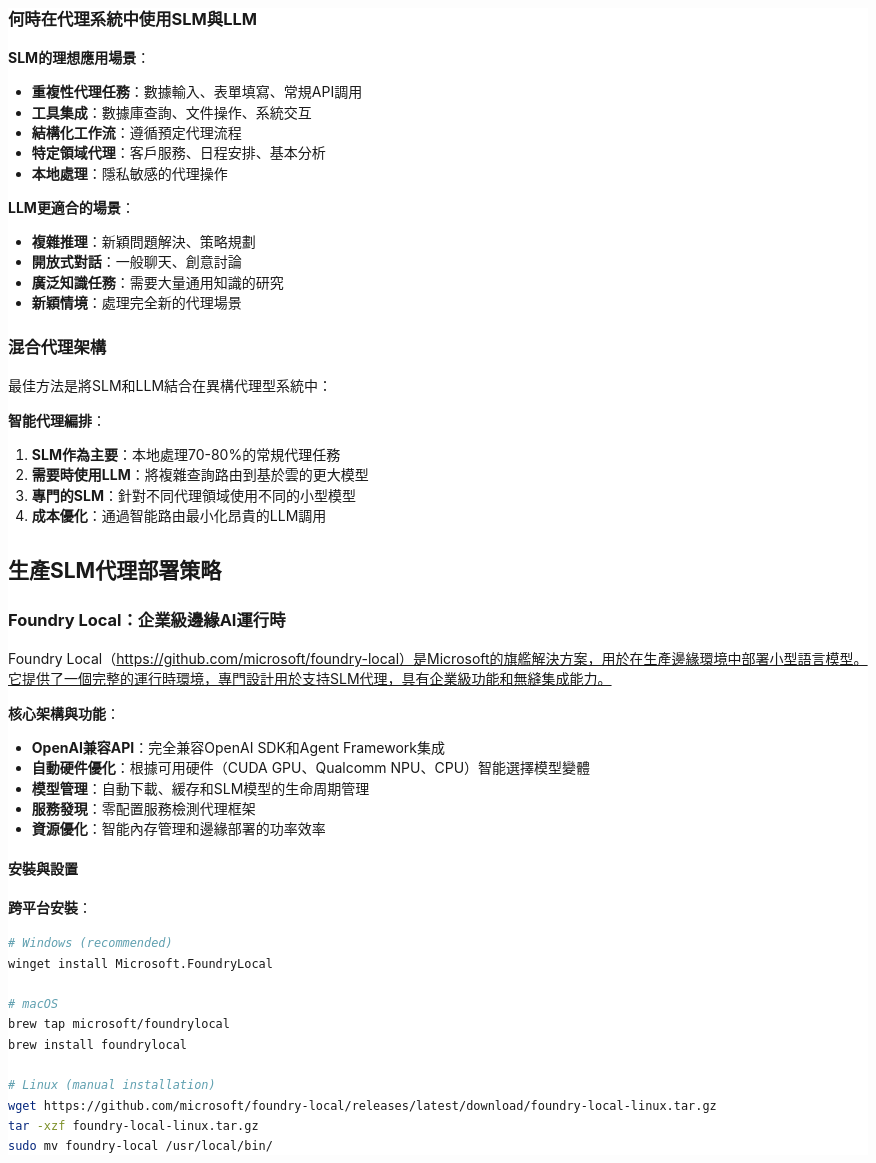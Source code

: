 ### 何時在代理系統中使用SLM與LLM

**SLM的理想應用場景**：
- **重複性代理任務**：數據輸入、表單填寫、常規API調用
- **工具集成**：數據庫查詢、文件操作、系統交互
- **結構化工作流**：遵循預定代理流程
- **特定領域代理**：客戶服務、日程安排、基本分析
- **本地處理**：隱私敏感的代理操作

**LLM更適合的場景**：
- **複雜推理**：新穎問題解決、策略規劃
- **開放式對話**：一般聊天、創意討論
- **廣泛知識任務**：需要大量通用知識的研究
- **新穎情境**：處理完全新的代理場景

### 混合代理架構

最佳方法是將SLM和LLM結合在異構代理型系統中：

**智能代理編排**：
1. **SLM作為主要**：本地處理70-80%的常規代理任務
2. **需要時使用LLM**：將複雜查詢路由到基於雲的更大模型
3. **專門的SLM**：針對不同代理領域使用不同的小型模型
4. **成本優化**：通過智能路由最小化昂貴的LLM調用

## 生產SLM代理部署策略

### Foundry Local：企業級邊緣AI運行時

Foundry Local（https://github.com/microsoft/foundry-local）是Microsoft的旗艦解決方案，用於在生產邊緣環境中部署小型語言模型。它提供了一個完整的運行時環境，專門設計用於支持SLM代理，具有企業級功能和無縫集成能力。

**核心架構與功能**：
- **OpenAI兼容API**：完全兼容OpenAI SDK和Agent Framework集成
- **自動硬件優化**：根據可用硬件（CUDA GPU、Qualcomm NPU、CPU）智能選擇模型變體
- **模型管理**：自動下載、緩存和SLM模型的生命周期管理
- **服務發現**：零配置服務檢測代理框架
- **資源優化**：智能內存管理和邊緣部署的功率效率

#### 安裝與設置

**跨平台安裝**：
```bash
# Windows (recommended)
winget install Microsoft.FoundryLocal

# macOS
brew tap microsoft/foundrylocal
brew install foundrylocal

# Linux (manual installation)
wget https://github.com/microsoft/foundry-local/releases/latest/download/foundry-local-linux.tar.gz
tar -xzf foundry-local-linux.tar.gz
sudo mv foundry-local /usr/local/bin/
```
